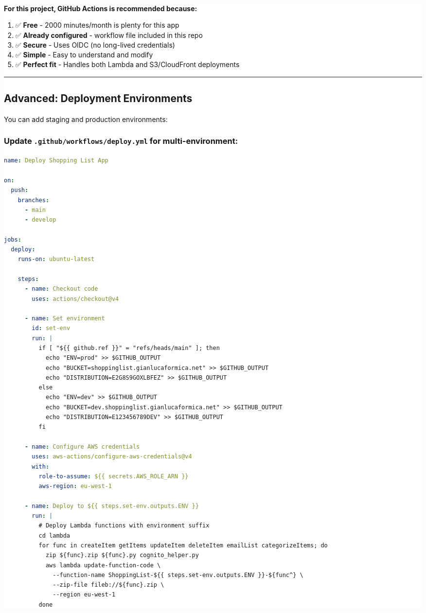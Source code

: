 **For this project, GitHub Actions is recommended because:**

1. ✅ **Free** - 2000 minutes/month is plenty for this app
2. ✅ **Already configured** - workflow file included in this repo
3. ✅ **Secure** - Uses OIDC (no long-lived credentials)
4. ✅ **Simple** - Easy to understand and modify
5. ✅ **Perfect fit** - Handles both Lambda and S3/CloudFront deployments

---

## Advanced: Deployment Environments

You can add staging and production environments:

### Update `.github/workflows/deploy.yml` for multi-environment:

```yaml
name: Deploy Shopping List App

on:
  push:
    branches:
      - main
      - develop

jobs:
  deploy:
    runs-on: ubuntu-latest

    steps:
      - name: Checkout code
        uses: actions/checkout@v4

      - name: Set environment
        id: set-env
        run: |
          if [ "${{ github.ref }}" = "refs/heads/main" ]; then
            echo "ENV=prod" >> $GITHUB_OUTPUT
            echo "BUCKET=shoppinglist.gianlucaformica.net" >> $GITHUB_OUTPUT
            echo "DISTRIBUTION=E2G8S9GOXLBFEZ" >> $GITHUB_OUTPUT
          else
            echo "ENV=dev" >> $GITHUB_OUTPUT
            echo "BUCKET=dev.shoppinglist.gianlucaformica.net" >> $GITHUB_OUTPUT
            echo "DISTRIBUTION=E123456789DEV" >> $GITHUB_OUTPUT
          fi

      - name: Configure AWS credentials
        uses: aws-actions/configure-aws-credentials@v4
        with:
          role-to-assume: ${{ secrets.AWS_ROLE_ARN }}
          aws-region: eu-west-1

      - name: Deploy to ${{ steps.set-env.outputs.ENV }}
        run: |
          # Deploy Lambda functions with environment suffix
          cd lambda
          for func in createItem getItems updateItem deleteItem emailList categorizeItems; do
            zip ${func}.zip ${func}.py cognito_helper.py
            aws lambda update-function-code \
              --function-name ShoppingList-${{ steps.set-env.outputs.ENV }}-${func^} \
              --zip-file fileb://${func}.zip \
              --region eu-west-1
          done
```